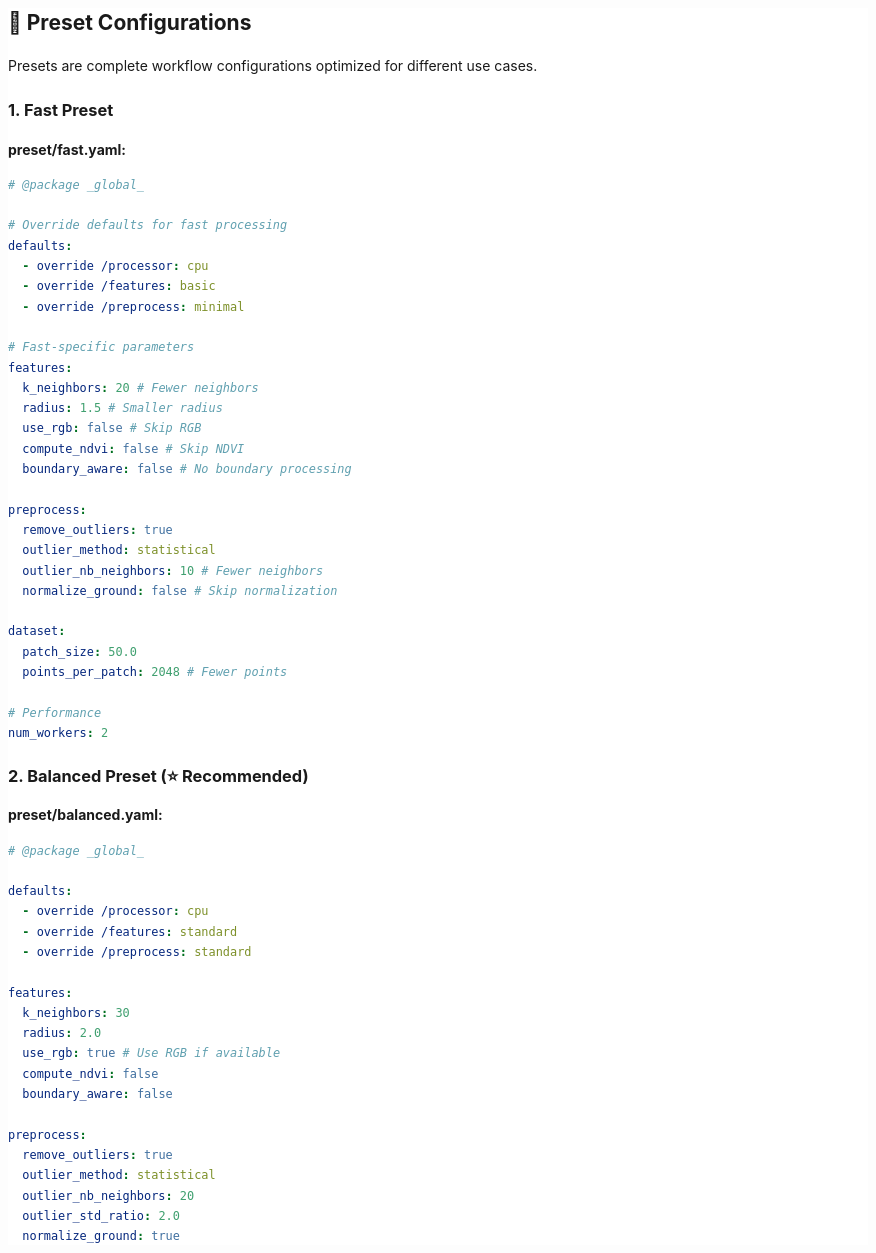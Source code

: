 
## 🎨 Preset Configurations

Presets are complete workflow configurations optimized for different use cases.

### 1. Fast Preset

**preset/fast.yaml:**

```yaml
# @package _global_

# Override defaults for fast processing
defaults:
  - override /processor: cpu
  - override /features: basic
  - override /preprocess: minimal

# Fast-specific parameters
features:
  k_neighbors: 20 # Fewer neighbors
  radius: 1.5 # Smaller radius
  use_rgb: false # Skip RGB
  compute_ndvi: false # Skip NDVI
  boundary_aware: false # No boundary processing

preprocess:
  remove_outliers: true
  outlier_method: statistical
  outlier_nb_neighbors: 10 # Fewer neighbors
  normalize_ground: false # Skip normalization

dataset:
  patch_size: 50.0
  points_per_patch: 2048 # Fewer points

# Performance
num_workers: 2
```

### 2. Balanced Preset (⭐ Recommended)

**preset/balanced.yaml:**

```yaml
# @package _global_

defaults:
  - override /processor: cpu
  - override /features: standard
  - override /preprocess: standard

features:
  k_neighbors: 30
  radius: 2.0
  use_rgb: true # Use RGB if available
  compute_ndvi: false
  boundary_aware: false

preprocess:
  remove_outliers: true
  outlier_method: statistical
  outlier_nb_neighbors: 20
  outlier_std_ratio: 2.0
  normalize_ground: true
```